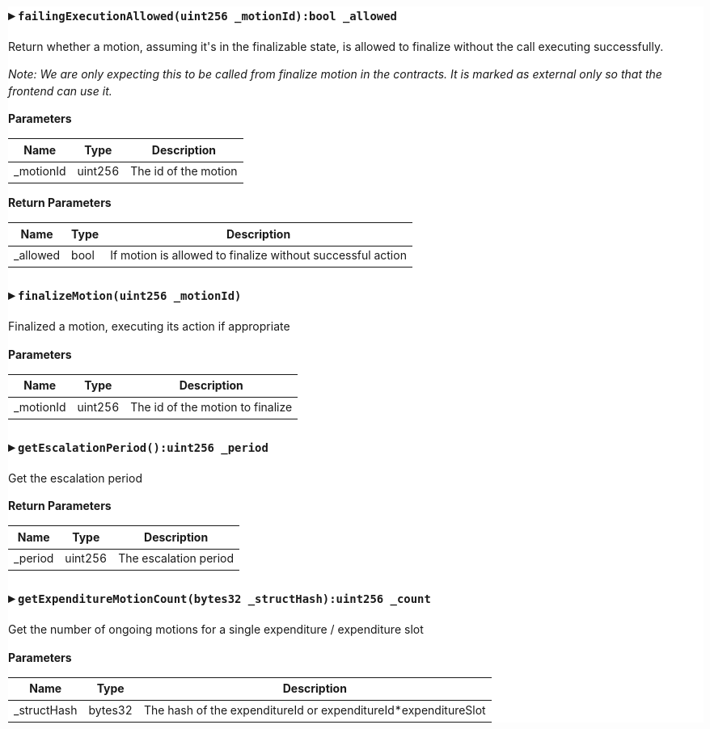 
### ▸ `failingExecutionAllowed(uint256 _motionId):bool _allowed`

Return whether a motion, assuming it's in the finalizable state, is allowed to finalize without the call executing successfully.

*Note: We are only expecting this to be called from finalize motion in the contracts. It is marked as external only so that the frontend can use it.*

**Parameters**

|Name|Type|Description|
|---|---|---|
|_motionId|uint256|The id of the motion

**Return Parameters**

|Name|Type|Description|
|---|---|---|
|_allowed|bool|If motion is allowed to finalize without successful action

### ▸ `finalizeMotion(uint256 _motionId)`

Finalized a motion, executing its action if appropriate


**Parameters**

|Name|Type|Description|
|---|---|---|
|_motionId|uint256|The id of the motion to finalize


### ▸ `getEscalationPeriod():uint256 _period`

Get the escalation period



**Return Parameters**

|Name|Type|Description|
|---|---|---|
|_period|uint256|The escalation period

### ▸ `getExpenditureMotionCount(bytes32 _structHash):uint256 _count`

Get the number of ongoing motions for a single expenditure / expenditure slot


**Parameters**

|Name|Type|Description|
|---|---|---|
|_structHash|bytes32|The hash of the expenditureId or expenditureId*expenditureSlot
